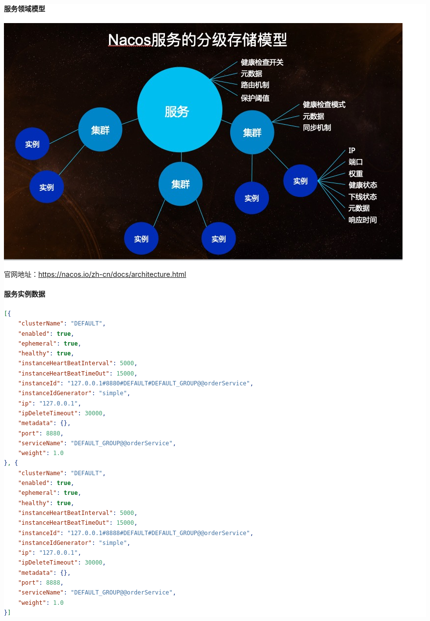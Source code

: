 #### 服务领域模型

![nacos_naming_data_model](spring-cloud-alibaba.assets/服务领域模型.jpeg)

官网地址：https://nacos.io/zh-cn/docs/architecture.html

#### 服务实例数据

```json
[{
	"clusterName": "DEFAULT",
	"enabled": true,
	"ephemeral": true,
	"healthy": true,
	"instanceHeartBeatInterval": 5000,
	"instanceHeartBeatTimeOut": 15000,
	"instanceId": "127.0.0.1#8880#DEFAULT#DEFAULT_GROUP@@orderService",
	"instanceIdGenerator": "simple",
	"ip": "127.0.0.1",
	"ipDeleteTimeout": 30000,
	"metadata": {},
	"port": 8880,
	"serviceName": "DEFAULT_GROUP@@orderService",
	"weight": 1.0
}, {
	"clusterName": "DEFAULT",
	"enabled": true,
	"ephemeral": true,
	"healthy": true,
	"instanceHeartBeatInterval": 5000,
	"instanceHeartBeatTimeOut": 15000,
	"instanceId": "127.0.0.1#8888#DEFAULT#DEFAULT_GROUP@@orderService",
	"instanceIdGenerator": "simple",
	"ip": "127.0.0.1",
	"ipDeleteTimeout": 30000,
	"metadata": {},
	"port": 8888,
	"serviceName": "DEFAULT_GROUP@@orderService",
	"weight": 1.0
}]
```